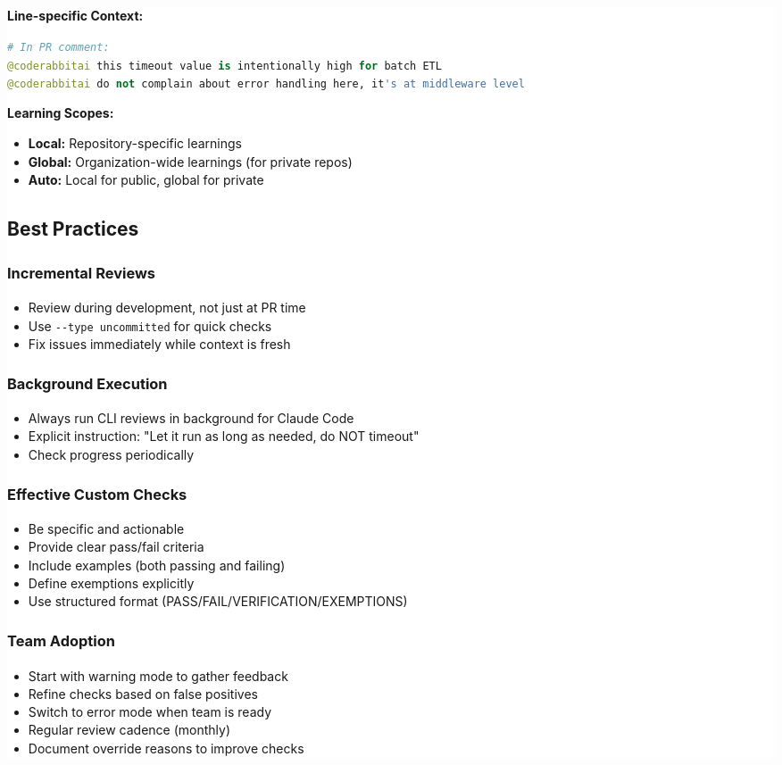 **Line-specific Context:**
```python
# In PR comment:
@coderabbitai this timeout value is intentionally high for batch ETL
@coderabbitai do not complain about error handling here, it's at middleware level
```

**Learning Scopes:**
- **Local:** Repository-specific learnings
- **Global:** Organization-wide learnings (for private repos)
- **Auto:** Local for public, global for private

## Best Practices

### Incremental Reviews
- Review during development, not just at PR time
- Use `--type uncommitted` for quick checks
- Fix issues immediately while context is fresh

### Background Execution
- Always run CLI reviews in background for Claude Code
- Explicit instruction: "Let it run as long as needed, do NOT timeout"
- Check progress periodically

### Effective Custom Checks
- Be specific and actionable
- Provide clear pass/fail criteria
- Include examples (both passing and failing)
- Define exemptions explicitly
- Use structured format (PASS/FAIL/VERIFICATION/EXEMPTIONS)

### Team Adoption
- Start with warning mode to gather feedback
- Refine checks based on false positives
- Switch to error mode when team is ready
- Regular review cadence (monthly)
- Document override reasons to improve checks
